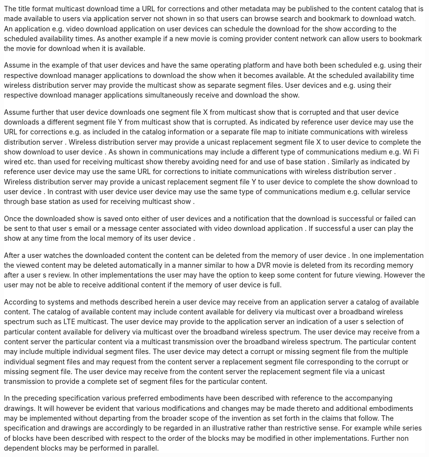The title format multicast download time a URL for corrections and other metadata may be published to the content catalog that is made available to users via application server not shown in so that users can browse search and bookmark to download watch. An application e.g. video download application on user devices can schedule the download for the show according to the scheduled availability times. As another example if a new movie is coming provider content network can allow users to bookmark the movie for download when it is available.

Assume in the example of that user devices and have the same operating platform and have both been scheduled e.g. using their respective download manager applications to download the show when it becomes available. At the scheduled availability time wireless distribution server may provide the multicast show as separate segment files. User devices and e.g. using their respective download manager applications simultaneously receive and download the show.

Assume further that user device downloads one segment file X from multicast show that is corrupted and that user device downloads a different segment file Y from multicast show that is corrupted. As indicated by reference user device may use the URL for corrections e.g. as included in the catalog information or a separate file map to initiate communications with wireless distribution server . Wireless distribution server may provide a unicast replacement segment file X to user device to complete the show download to user device . As shown in communications may include a different type of communications medium e.g. Wi Fi wired etc. than used for receiving multicast show thereby avoiding need for and use of base station . Similarly as indicated by reference user device may use the same URL for corrections to initiate communications with wireless distribution server . Wireless distribution server may provide a unicast replacement segment file Y to user device to complete the show download to user device . In contrast with user device user device may use the same type of communications medium e.g. cellular service through base station as used for receiving multicast show .

Once the downloaded show is saved onto either of user devices and a notification that the download is successful or failed can be sent to that user s email or a message center associated with video download application . If successful a user can play the show at any time from the local memory of its user device .

After a user watches the downloaded content the content can be deleted from the memory of user device . In one implementation the viewed content may be deleted automatically in a manner similar to how a DVR movie is deleted from its recording memory after a user s review. In other implementations the user may have the option to keep some content for future viewing. However the user may not be able to receive additional content if the memory of user device is full.

According to systems and methods described herein a user device may receive from an application server a catalog of available content. The catalog of available content may include content available for delivery via multicast over a broadband wireless spectrum such as LTE multicast. The user device may provide to the application server an indication of a user s selection of particular content available for delivery via multicast over the broadband wireless spectrum. The user device may receive from a content server the particular content via a multicast transmission over the broadband wireless spectrum. The particular content may include multiple individual segment files. The user device may detect a corrupt or missing segment file from the multiple individual segment files and may request from the content server a replacement segment file corresponding to the corrupt or missing segment file. The user device may receive from the content server the replacement segment file via a unicast transmission to provide a complete set of segment files for the particular content.

In the preceding specification various preferred embodiments have been described with reference to the accompanying drawings. It will however be evident that various modifications and changes may be made thereto and additional embodiments may be implemented without departing from the broader scope of the invention as set forth in the claims that follow. The specification and drawings are accordingly to be regarded in an illustrative rather than restrictive sense. For example while series of blocks have been described with respect to the order of the blocks may be modified in other implementations. Further non dependent blocks may be performed in parallel.
